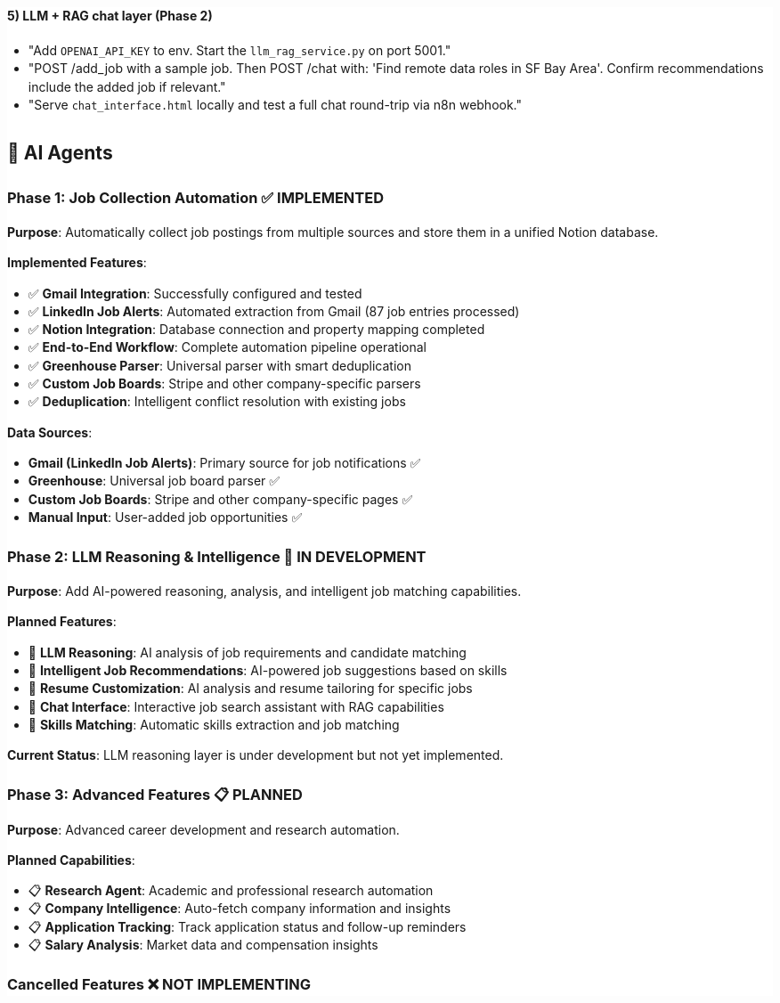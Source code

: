 #### 5) LLM + RAG chat layer (Phase 2)
- "Add `OPENAI_API_KEY` to env. Start the `llm_rag_service.py` on port 5001."
- "POST /add_job with a sample job. Then POST /chat with: 'Find remote data roles in SF Bay Area'. Confirm recommendations include the added job if relevant."
- "Serve `chat_interface.html` locally and test a full chat round-trip via n8n webhook."


## 🤖 AI Agents

### Phase 1: Job Collection Automation ✅ **IMPLEMENTED**

**Purpose**: Automatically collect job postings from multiple sources and store them in a unified Notion database.

**Implemented Features**:
- ✅ **Gmail Integration**: Successfully configured and tested
- ✅ **LinkedIn Job Alerts**: Automated extraction from Gmail (87 job entries processed)
- ✅ **Notion Integration**: Database connection and property mapping completed
- ✅ **End-to-End Workflow**: Complete automation pipeline operational
- ✅ **Greenhouse Parser**: Universal parser with smart deduplication
- ✅ **Custom Job Boards**: Stripe and other company-specific parsers
- ✅ **Deduplication**: Intelligent conflict resolution with existing jobs

**Data Sources**:
- **Gmail (LinkedIn Job Alerts)**: Primary source for job notifications ✅
- **Greenhouse**: Universal job board parser ✅
- **Custom Job Boards**: Stripe and other company-specific pages ✅
- **Manual Input**: User-added job opportunities ✅

### Phase 2: LLM Reasoning & Intelligence 🔄 **IN DEVELOPMENT**

**Purpose**: Add AI-powered reasoning, analysis, and intelligent job matching capabilities.

**Planned Features**:
- 🔄 **LLM Reasoning**: AI analysis of job requirements and candidate matching
- 🔄 **Intelligent Job Recommendations**: AI-powered job suggestions based on skills
- 🔄 **Resume Customization**: AI analysis and resume tailoring for specific jobs
- 🔄 **Chat Interface**: Interactive job search assistant with RAG capabilities
- 🔄 **Skills Matching**: Automatic skills extraction and job matching

**Current Status**: LLM reasoning layer is under development but not yet implemented.

### Phase 3: Advanced Features 📋 **PLANNED**

**Purpose**: Advanced career development and research automation.

**Planned Capabilities**:
- 📋 **Research Agent**: Academic and professional research automation
- 📋 **Company Intelligence**: Auto-fetch company information and insights
- 📋 **Application Tracking**: Track application status and follow-up reminders
- 📋 **Salary Analysis**: Market data and compensation insights

### Cancelled Features ❌ **NOT IMPLEMENTING**
